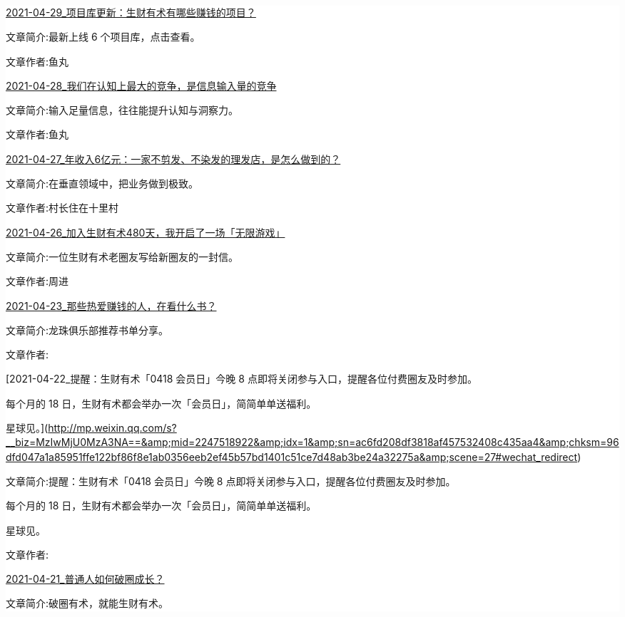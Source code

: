 [2021-04-29_项目库更新：生财有术有哪些赚钱的项目？](http://mp.weixin.qq.com/s?__biz=MzIwMjU0MzA3NA==&amp;mid=2247522836&amp;idx=1&amp;sn=dffa400a5729f88924d5a352e2e58171&amp;chksm=96dfc099a1a8498f95ceae565a18cf2f985a3c19b319df1a107d1939b0a9d9ae302b8deedab8&amp;scene=27#wechat_redirect)

文章简介:最新上线 6 个项目库，点击查看。

文章作者:鱼丸

[2021-04-28_我们在认知上最大的竞争，是信息输入量的竞争](http://mp.weixin.qq.com/s?__biz=MzIwMjU0MzA3NA==&amp;mid=2247522799&amp;idx=1&amp;sn=c9949b894234c70f314da1e465fcac76&amp;chksm=96dfc362a1a84a74cf6fdc578f1b722767b77311c85287065cf377852a53a5338177cda50af5&amp;scene=27#wechat_redirect)

文章简介:输入足量信息，往往能提升认知与洞察力。

文章作者:鱼丸

[2021-04-27_年收入6亿元：一家不剪发、不染发的理发店，是怎么做到的？](http://mp.weixin.qq.com/s?__biz=MzIwMjU0MzA3NA==&amp;mid=2247522391&amp;idx=1&amp;sn=f38ae22b274ae0c1aeb1853efcd2eee0&amp;chksm=96dfc2daa1a84bcce7c13779acb6e75e5844ff32195defccaacb024c4a0f09e0abddcee7699f&amp;scene=27#wechat_redirect)

文章简介:在垂直领域中，把业务做到极致。

文章作者:村长住在十里村

[2021-04-26_加入生财有术480天，我开启了一场「无限游戏」](http://mp.weixin.qq.com/s?__biz=MzIwMjU0MzA3NA==&amp;mid=2247522330&amp;idx=1&amp;sn=c07f2dc1097b3e2aabebe3bb9f6f0ad0&amp;chksm=96dfc297a1a84b81cb3d5a5156e9b9b81545ee5d14174d0527ea213d4711cffd15eccd5f6927&amp;scene=27#wechat_redirect)

文章简介:一位生财有术老圈友写给新圈友的一封信。

文章作者:周进

[2021-04-23_那些热爱赚钱的人，在看什么书？](http://mp.weixin.qq.com/s?__biz=MzIwMjU0MzA3NA==&amp;mid=2247522037&amp;idx=1&amp;sn=554ac9490f4d516baa7da19cdf3ca073&amp;chksm=96dfcc78a1a8456e15e51fc9e2f9210e6031f2ca7e1903691ebd9b9bf7a729f9aa487874bc16&amp;scene=27#wechat_redirect)

文章简介:龙珠俱乐部推荐书单分享。

文章作者:

[2021-04-22_提醒：生财有术「0418 会员日」今晚 8 点即将关闭参与入口，提醒各位付费圈友及时参加。

每个月的 18 日，生财有术都会举办一次「会员日」，简简单单送福利。

星球见。](http://mp.weixin.qq.com/s?__biz=MzIwMjU0MzA3NA==&amp;mid=2247518922&amp;idx=1&amp;sn=ac6fd208df3818af457532408c435aa4&amp;chksm=96dfd047a1a85951ffe122bf86f8e1ab0356eeb2ef45b57bd1401c51ce7d48ab3be24a32275a&amp;scene=27#wechat_redirect)

文章简介:提醒：生财有术「0418 会员日」今晚 8 点即将关闭参与入口，提醒各位付费圈友及时参加。

每个月的 18 日，生财有术都会举办一次「会员日」，简简单单送福利。

星球见。

文章作者:

[2021-04-21_普通人如何破圈成长？](http://mp.weixin.qq.com/s?__biz=MzIwMjU0MzA3NA==&amp;mid=2247518906&amp;idx=1&amp;sn=9449b8c4c031fb93d859893c8d8ab344&amp;chksm=96dfd037a1a8592178fdfca710ebfc6068437b720895270f27efb2d1dba7e7e1873f9d7a4b07&amp;scene=27#wechat_redirect)

文章简介:破圈有术，就能生财有术。
